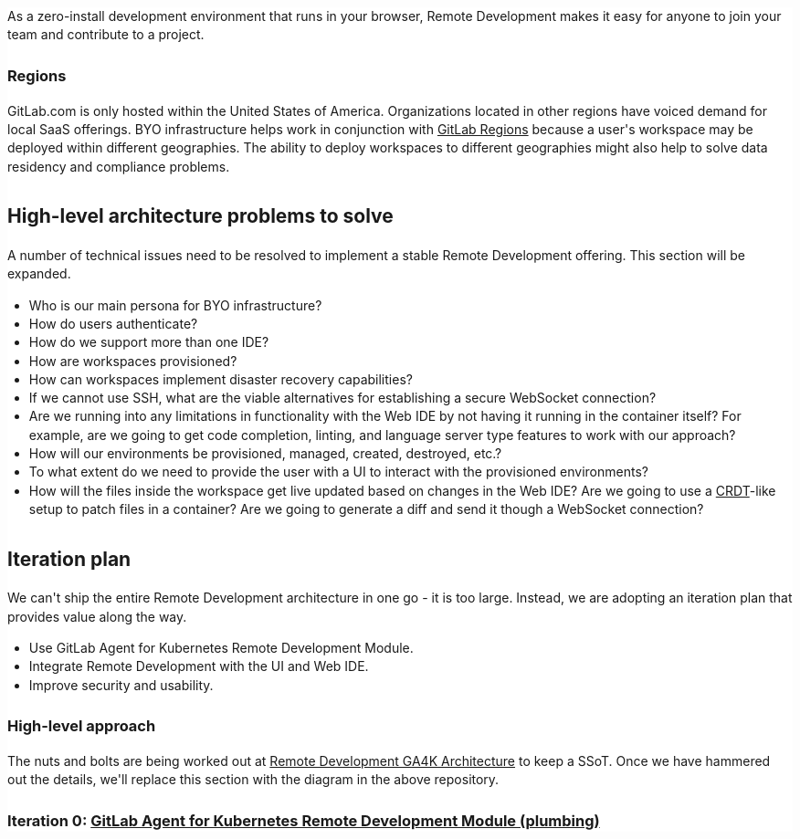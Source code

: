 As a zero-install development environment that runs in your browser, Remote Development makes it easy for anyone to join your team and contribute to a project.

### Regions

GitLab.com is only hosted within the United States of America. Organizations located in other regions have voiced demand for local SaaS offerings. BYO infrastructure helps work in conjunction with [GitLab Regions](https://gitlab.com/groups/gitlab-org/-/epics/6037) because a user's workspace may be deployed within different geographies. The ability to deploy workspaces to different geographies might also help to solve data residency and compliance problems.

## High-level architecture problems to solve

A number of technical issues need to be resolved to implement a stable Remote Development offering. This section will be expanded.

- Who is our main persona for BYO infrastructure?
- How do users authenticate?
- How do we support more than one IDE?
- How are workspaces provisioned?
- How can workspaces implement disaster recovery capabilities?
- If we cannot use SSH, what are the viable alternatives for establishing a secure WebSocket connection?
- Are we running into any limitations in functionality with the Web IDE by not having it running in the container itself? For example, are we going to get code completion, linting, and language server type features to work with our approach?
- How will our environments be provisioned, managed, created, destroyed, etc.?
- To what extent do we need to provide the user with a UI to interact with the provisioned environments?
- How will the files inside the workspace get live updated based on changes in the Web IDE? Are we going to use a [CRDT](https://en.wikipedia.org/wiki/Conflict-free_replicated_data_type)-like setup to patch files in a container? Are we going to generate a diff and send it though a WebSocket connection?

## Iteration plan

We can't ship the entire Remote Development architecture in one go - it is too large. Instead, we are adopting an iteration plan that provides value along the way.

- Use GitLab Agent for Kubernetes Remote Development Module.
- Integrate Remote Development with the UI and Web IDE.
- Improve security and usability.

### High-level approach

The nuts and bolts are being worked out at [Remote Development GA4K Architecture](https://gitlab.com/gitlab-org/remote-development/gitlab-remote-development-docs/-/blob/main/doc/architecture.md) to keep a SSoT. Once we have hammered out the details, we'll replace this section with the diagram in the above repository.

### Iteration 0: [GitLab Agent for Kubernetes Remote Development Module (plumbing)](https://gitlab.com/groups/gitlab-org/-/epics/9138)
